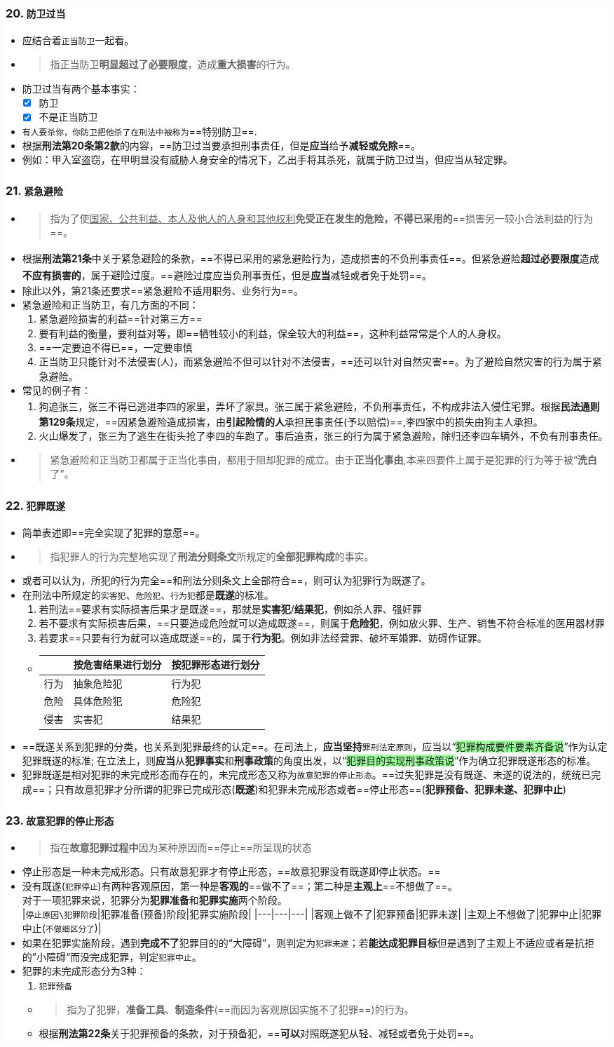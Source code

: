 ### 20. `防卫过当`    
  - 应结合着`正当防卫`一起看。
  - > 指正当防卫**明显超过了必要限度**，造成**重大损害**的行为。
  - 防卫过当有两个基本事实：    
    - [x] 防卫
    - [x] 不是正当防卫
  - `有人要杀你，你防卫把他杀了在刑法中被称为`==特别防卫==.
  - 根据**刑法第20条第2款**的内容，==防卫过当要承担刑事责任，但是**应当**给予**减轻或免除**==。  
  - 例如：甲入室盗窃，在甲明显没有威胁人身安全的情况下，乙出手将其杀死，就属于防卫过当，但应当从轻定罪。  

### 21. `紧急避险`  
  - > 指为了使<u>国家、公共利益、本人及他人的人身和其他权利</u>**免受正在发生的危险，不得已采用的**==损害另一较小合法利益的行为==。  
  - 根据**刑法第21条**中关于<big>`紧急避险`</big>的条款，==不得已采用的紧急避险行为，造成损害的不负刑事责任==。但紧急避险**超过必要限度**造成**不应有损害的**，属于<big>`避险过度`</big>。==避险过度应当负刑事责任，但是**应当**减轻或者免于处罚==。
  - 除此以外，第21条还要求==紧急避险不适用职务、业务行为==。
  - 紧急避险和正当防卫，有几方面的不同：  
    1. 紧急避险损害的利益==针对第三方==  
    2. 要有利益的衡量，要利益对等，即==牺牲较小的利益，保全较大的利益==，这种利益常常是个人的人身权。
    3. ==一定要迫不得已==，一定要审慎
    4.  正当防卫只能针对不法侵害(人)，而紧急避险不但可以针对不法侵害，==还可以针对自然灾害==。为了避险自然灾害的行为属于紧急避险。
  - 常见的例子有：
    1. 狗追张三，张三不得已逃进李四的家里，弄坏了家具。张三属于紧急避险，不负刑事责任，不构成<big>`非法入侵住宅罪`</big>。根据**民法通则第129条**规定，==因紧急避险造成损害，由**引起险情的人**承担民事责任(予以赔偿)==,李四家中的损失由狗主人承担。  
    2. 火山爆发了，张三为了逃生在街头抢了李四的车跑了。事后追责，张三的行为属于紧急避险，除归还李四车辆外，不负有刑事责任。  
  - > 紧急避险和正当防卫都属于正当化事由，都用于阻却犯罪的成立。由于**正当化事由**,本来四要件上属于是犯罪的行为等于被“**洗白**了”。  

### 22. `犯罪既遂`  
  - 简单表述即==完全实现了犯罪的意愿==。
  - > 指犯罪人的行为完整地实现了**刑法分则条文**所规定的**全部犯罪构成**的事实。  
  - 或者可以认为，所犯的行为完全==和刑法分则条文上全部符合==，则可认为犯罪行为既遂了。
  - 在刑法中所规定的`实害犯`、`危险犯`、`行为犯`都是**既遂**的标准。    
    1. 若刑法==要求有实际损害后果才是既遂==，那就是**实害犯**/**结果犯**，例如杀人罪、强奸罪
    2. 若不要求有实际损害后果，==只要造成危险就可以造成既遂==，则属于**危险犯**，例如放火罪、生产、销售不符合标准的医用器材罪
    3. 若要求==只要有行为就可以造成既遂==的，属于**行为犯**。例如非法经营罪、破坏军婚罪、妨碍作证罪。  
    - ||按危害结果进行划分|按犯罪形态进行划分|
      |---|---|---|
      |行为|抽象危险犯|行为犯|
      |危险|具体危险犯|危险犯|
      |侵害|实害犯|结果犯|
  - ==既遂关系到犯罪的分类，也关系到犯罪最终的认定==。在司法上，**应当坚持**`罪刑法定原则`，应当以“<span style="background-color: #99FF99">犯罪构成要件要素齐备说</span>”作为认定犯罪既遂的标准; 在立法上，则**应当**从**犯罪事实**和**刑事政策**的角度出发，以“<span style="background-color: #99FF99">犯罪目的实现刑事政策说</span>”作为确立犯罪既遂形态的标准。  
  - 犯罪既遂是相对犯罪的未完成形态而存在的，未完成形态又称为`故意犯罪的停止形态`。==过失犯罪是没有既遂、未遂的说法的，统统已完成==；只有故意犯罪才分所谓的犯罪已完成形态(**既遂**)和犯罪未完成形态或者==停止形态==(**犯罪预备、犯罪未遂、犯罪中止**)  

### 23. `故意犯罪的停止形态`  
  - > 指在**故意犯罪过程中**因为某种原因而==停止==所呈现的状态    
  - 停止形态是一种未完成形态。只有故意犯罪才有停止形态，==故意犯罪没有既遂即停止状态。==    
  - 没有既遂(<small>犯罪停止</small>)有两种客观原因，第一种是**客观的**==做不了==；第二种是**主观上**==不想做了==。  
    对于一项犯罪来说，犯罪分为**犯罪准备**和**犯罪实施**两个阶段。    
    |`停止原因\犯罪阶段`|犯罪准备(预备)阶段|犯罪实施阶段|
    |---|---|---|
    |客观上做不了|犯罪预备|犯罪未遂|
    |主观上不想做了|犯罪中止|犯罪中止(<small>不做细区分了</small>)|  
  - 如果在犯罪实施阶段，遇到**完成不了**犯罪目的的“大障碍”，则判定为`犯罪未遂`；若**能达成犯罪目标**但是遇到了主观上不适应或者是抗拒的”小障碍“而没完成犯罪，判定`犯罪中止`。
  - 犯罪的未完成形态分为3种：   
    1. `犯罪预备`  
      - > 指为了犯罪，**准备工具**、**制造条件**(==而因为客观原因实施不了犯罪==)的行为。 
      - 根据**刑法第22条**关于犯罪预备的条款，对于预备犯，==**可以**对照既遂犯从轻、减轻或者免于处罚==。